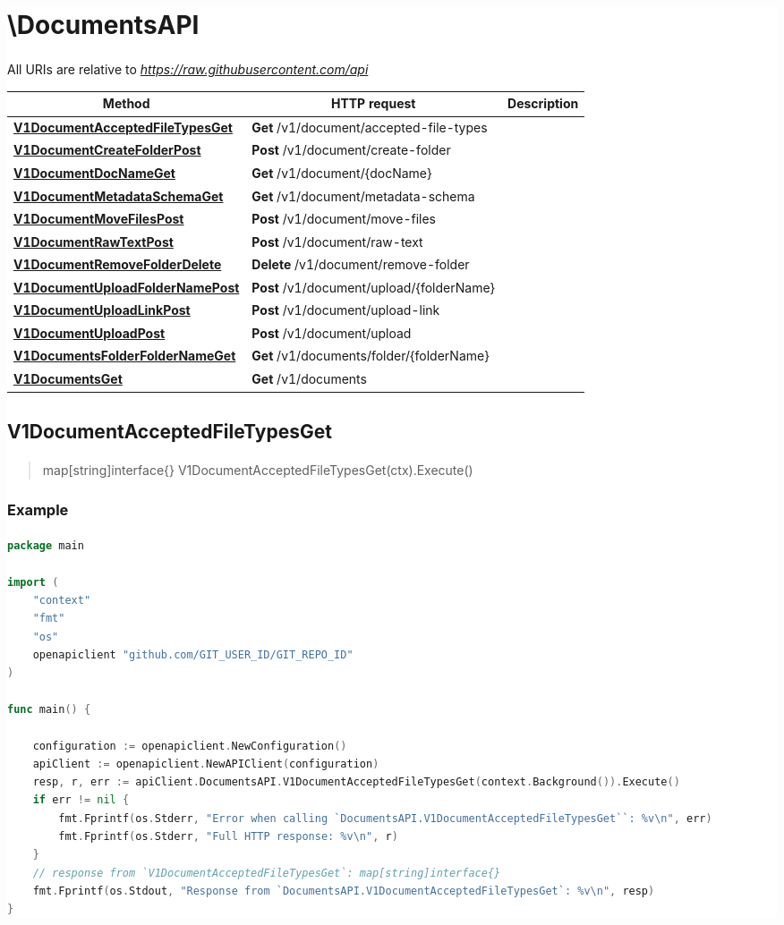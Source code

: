 # \DocumentsAPI

All URIs are relative to *https://raw.githubusercontent.com/api*

Method | HTTP request | Description
------------- | ------------- | -------------
[**V1DocumentAcceptedFileTypesGet**](DocumentsAPI.md#V1DocumentAcceptedFileTypesGet) | **Get** /v1/document/accepted-file-types | 
[**V1DocumentCreateFolderPost**](DocumentsAPI.md#V1DocumentCreateFolderPost) | **Post** /v1/document/create-folder | 
[**V1DocumentDocNameGet**](DocumentsAPI.md#V1DocumentDocNameGet) | **Get** /v1/document/{docName} | 
[**V1DocumentMetadataSchemaGet**](DocumentsAPI.md#V1DocumentMetadataSchemaGet) | **Get** /v1/document/metadata-schema | 
[**V1DocumentMoveFilesPost**](DocumentsAPI.md#V1DocumentMoveFilesPost) | **Post** /v1/document/move-files | 
[**V1DocumentRawTextPost**](DocumentsAPI.md#V1DocumentRawTextPost) | **Post** /v1/document/raw-text | 
[**V1DocumentRemoveFolderDelete**](DocumentsAPI.md#V1DocumentRemoveFolderDelete) | **Delete** /v1/document/remove-folder | 
[**V1DocumentUploadFolderNamePost**](DocumentsAPI.md#V1DocumentUploadFolderNamePost) | **Post** /v1/document/upload/{folderName} | 
[**V1DocumentUploadLinkPost**](DocumentsAPI.md#V1DocumentUploadLinkPost) | **Post** /v1/document/upload-link | 
[**V1DocumentUploadPost**](DocumentsAPI.md#V1DocumentUploadPost) | **Post** /v1/document/upload | 
[**V1DocumentsFolderFolderNameGet**](DocumentsAPI.md#V1DocumentsFolderFolderNameGet) | **Get** /v1/documents/folder/{folderName} | 
[**V1DocumentsGet**](DocumentsAPI.md#V1DocumentsGet) | **Get** /v1/documents | 



## V1DocumentAcceptedFileTypesGet

> map[string]interface{} V1DocumentAcceptedFileTypesGet(ctx).Execute()





### Example

```go
package main

import (
	"context"
	"fmt"
	"os"
	openapiclient "github.com/GIT_USER_ID/GIT_REPO_ID"
)

func main() {

	configuration := openapiclient.NewConfiguration()
	apiClient := openapiclient.NewAPIClient(configuration)
	resp, r, err := apiClient.DocumentsAPI.V1DocumentAcceptedFileTypesGet(context.Background()).Execute()
	if err != nil {
		fmt.Fprintf(os.Stderr, "Error when calling `DocumentsAPI.V1DocumentAcceptedFileTypesGet``: %v\n", err)
		fmt.Fprintf(os.Stderr, "Full HTTP response: %v\n", r)
	}
	// response from `V1DocumentAcceptedFileTypesGet`: map[string]interface{}
	fmt.Fprintf(os.Stdout, "Response from `DocumentsAPI.V1DocumentAcceptedFileTypesGet`: %v\n", resp)
}
```